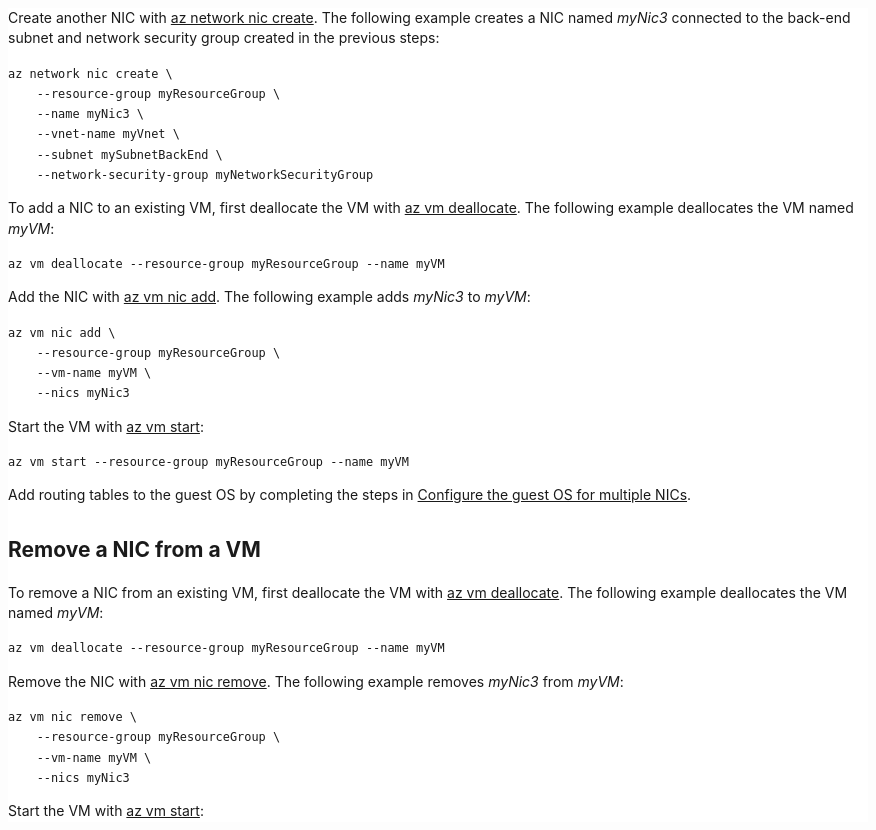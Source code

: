 Create another NIC with [az network nic create](/cli/azure/network/nic). The following example creates a NIC named *myNic3* connected to the back-end subnet and network security group created in the previous steps:

```azurecli
az network nic create \
    --resource-group myResourceGroup \
    --name myNic3 \
    --vnet-name myVnet \
    --subnet mySubnetBackEnd \
    --network-security-group myNetworkSecurityGroup
```

To add a NIC to an existing VM, first deallocate the VM with [az vm deallocate](/cli/azure/vm). The following example deallocates the VM named *myVM*:


```azurecli
az vm deallocate --resource-group myResourceGroup --name myVM
```

Add the NIC with [az vm nic add](/cli/azure/vm/nic). The following example adds *myNic3* to *myVM*:

```azurecli
az vm nic add \
    --resource-group myResourceGroup \
    --vm-name myVM \
    --nics myNic3
```

Start the VM with [az vm start](/cli/azure/vm):

```azurecli
az vm start --resource-group myResourceGroup --name myVM
```

Add routing tables to the guest OS by completing the steps in [Configure the guest OS for multiple NICs](#configure-guest-os-for-multiple-nics).

## Remove a NIC from a VM
To remove a NIC from an existing VM, first deallocate the VM with [az vm deallocate](/cli/azure/vm). The following example deallocates the VM named *myVM*:

```azurecli
az vm deallocate --resource-group myResourceGroup --name myVM
```

Remove the NIC with [az vm nic remove](/cli/azure/vm/nic). The following example removes *myNic3* from *myVM*:

```azurecli
az vm nic remove \
    --resource-group myResourceGroup \
    --vm-name myVM \
    --nics myNic3
```

Start the VM with [az vm start](/cli/azure/vm):
